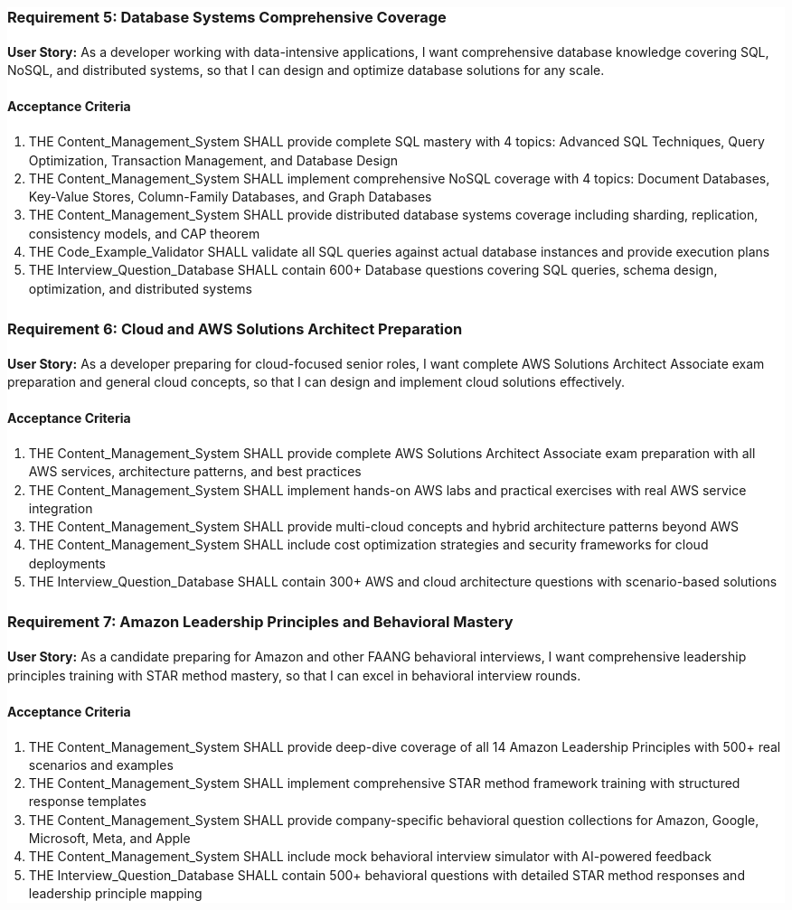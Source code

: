 ### Requirement 5: Database Systems Comprehensive Coverage

**User Story:** As a developer working with data-intensive applications, I want comprehensive database knowledge covering SQL, NoSQL, and distributed systems, so that I can design and optimize database solutions for any scale.

#### Acceptance Criteria

1. THE Content_Management_System SHALL provide complete SQL mastery with 4 topics: Advanced SQL Techniques, Query Optimization, Transaction Management, and Database Design
2. THE Content_Management_System SHALL implement comprehensive NoSQL coverage with 4 topics: Document Databases, Key-Value Stores, Column-Family Databases, and Graph Databases
3. THE Content_Management_System SHALL provide distributed database systems coverage including sharding, replication, consistency models, and CAP theorem
4. THE Code_Example_Validator SHALL validate all SQL queries against actual database instances and provide execution plans
5. THE Interview_Question_Database SHALL contain 600+ Database questions covering SQL queries, schema design, optimization, and distributed systems

### Requirement 6: Cloud and AWS Solutions Architect Preparation

**User Story:** As a developer preparing for cloud-focused senior roles, I want complete AWS Solutions Architect Associate exam preparation and general cloud concepts, so that I can design and implement cloud solutions effectively.

#### Acceptance Criteria

1. THE Content_Management_System SHALL provide complete AWS Solutions Architect Associate exam preparation with all AWS services, architecture patterns, and best practices
2. THE Content_Management_System SHALL implement hands-on AWS labs and practical exercises with real AWS service integration
3. THE Content_Management_System SHALL provide multi-cloud concepts and hybrid architecture patterns beyond AWS
4. THE Content_Management_System SHALL include cost optimization strategies and security frameworks for cloud deployments
5. THE Interview_Question_Database SHALL contain 300+ AWS and cloud architecture questions with scenario-based solutions

### Requirement 7: Amazon Leadership Principles and Behavioral Mastery

**User Story:** As a candidate preparing for Amazon and other FAANG behavioral interviews, I want comprehensive leadership principles training with STAR method mastery, so that I can excel in behavioral interview rounds.

#### Acceptance Criteria

1. THE Content_Management_System SHALL provide deep-dive coverage of all 14 Amazon Leadership Principles with 500+ real scenarios and examples
2. THE Content_Management_System SHALL implement comprehensive STAR method framework training with structured response templates
3. THE Content_Management_System SHALL provide company-specific behavioral question collections for Amazon, Google, Microsoft, Meta, and Apple
4. THE Content_Management_System SHALL include mock behavioral interview simulator with AI-powered feedback
5. THE Interview_Question_Database SHALL contain 500+ behavioral questions with detailed STAR method responses and leadership principle mapping
